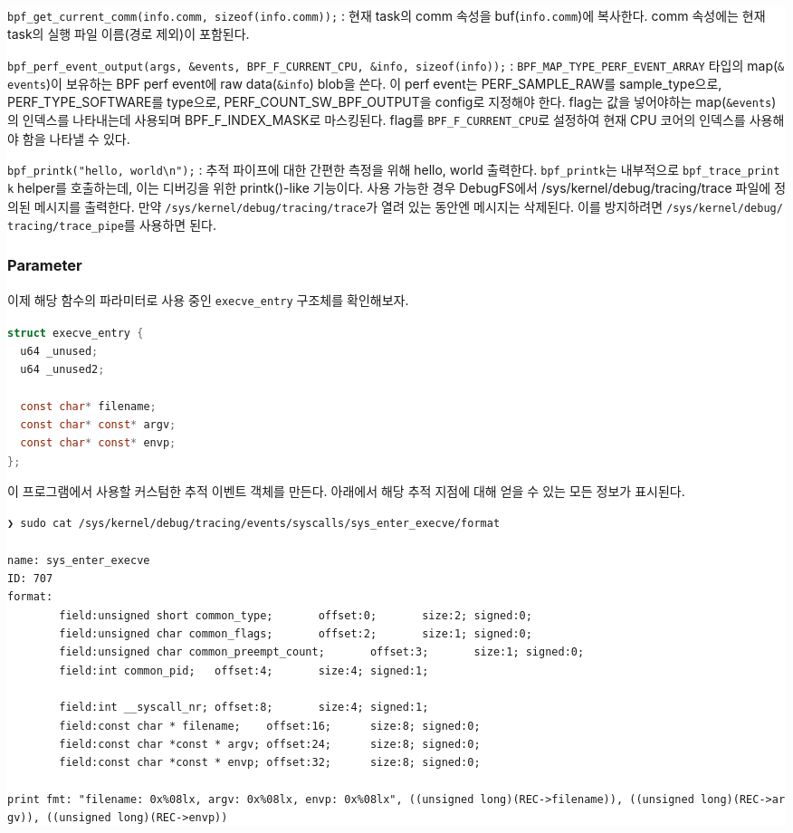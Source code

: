 `bpf_get_current_comm(info.comm, sizeof(info.comm));`
: 현재 task의 comm 속성을 buf(`info.comm`)에 복사한다. comm 속성에는 현재 task의 실행 파일 이름(경로 제외)이 포함된다.

`bpf_perf_event_output(args, &events, BPF_F_CURRENT_CPU, &info, sizeof(info));`
: `BPF_MAP_TYPE_PERF_EVENT_ARRAY` 타입의 map(`&events`)이 보유하는 BPF perf event에 raw data(`&info`) blob을 쓴다.
이 perf event는 PERF_SAMPLE_RAW를 sample_type으로, PERF_TYPE_SOFTWARE를 type으로, PERF_COUNT_SW_BPF_OUTPUT을 config로 지정해야 한다.
flag는 값을 넣어야하는 map(`&events`)의 인덱스를 나타내는데 사용되며 BPF_F_INDEX_MASK로 마스킹된다.
flag를 `BPF_F_CURRENT_CPU`로 설정하여 현재 CPU 코어의 인덱스를 사용해야 함을 나타낼 수 있다.

`bpf_printk("hello, world\n");`
: 추적 파이프에 대한 간편한 측정을 위해 hello, world 출력한다.
`bpf_printk`는 내부적으로 `bpf_trace_printk` helper를 호출하는데, 이는 디버깅을 위한 printk()-like 기능이다.
사용 가능한 경우 DebugFS에서 /sys/kernel/debug/tracing/trace 파일에 정의된 메시지를 출력한다.
만약 `/sys/kernel/debug/tracing/trace`가 열려 있는 동안엔 메시지는 삭제된다.
이를 방지하려면 `/sys/kernel/debug/tracing/trace_pipe`를 사용하면 된다.

### Parameter

이제 해당 함수의 파라미터로 사용 중인 `execve_entry` 구조체를 확인해보자.

```c
struct execve_entry {
  u64 _unused;
  u64 _unused2;

  const char* filename;
  const char* const* argv;
  const char* const* envp;
};
```

이 프로그램에서 사용할 커스텀한 추적 이벤트 객체를 만든다.
아래에서 해당 추적 지점에 대해 얻을 수 있는 모든 정보가 표시된다.

```shell
❯ sudo cat /sys/kernel/debug/tracing/events/syscalls/sys_enter_execve/format

name: sys_enter_execve
ID: 707
format:
        field:unsigned short common_type;       offset:0;       size:2; signed:0;
        field:unsigned char common_flags;       offset:2;       size:1; signed:0;
        field:unsigned char common_preempt_count;       offset:3;       size:1; signed:0;
        field:int common_pid;   offset:4;       size:4; signed:1;

        field:int __syscall_nr; offset:8;       size:4; signed:1;
        field:const char * filename;    offset:16;      size:8; signed:0;
        field:const char *const * argv; offset:24;      size:8; signed:0;
        field:const char *const * envp; offset:32;      size:8; signed:0;

print fmt: "filename: 0x%08lx, argv: 0x%08lx, envp: 0x%08lx", ((unsigned long)(REC->filename)), ((unsigned long)(REC->argv)), ((unsigned long)(REC->envp))
```
